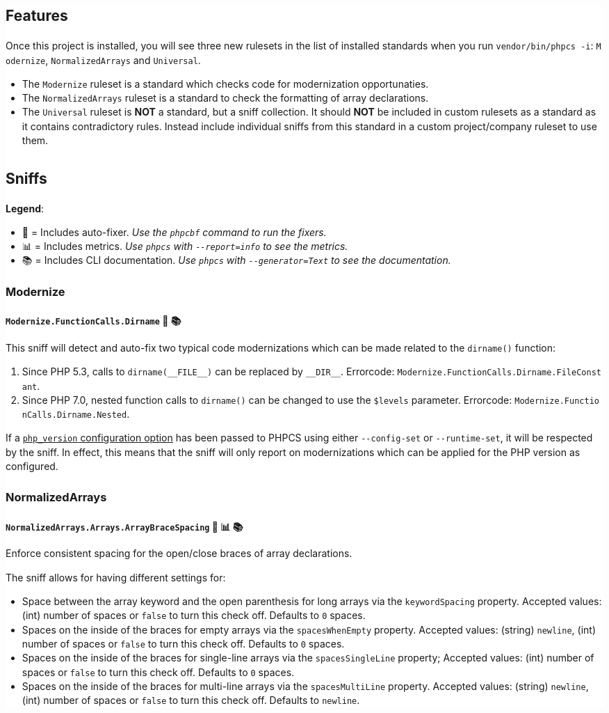 
## Features

Once this project is installed, you will see three new rulesets in the list of installed standards when you run `vendor/bin/phpcs -i`: `Modernize`, `NormalizedArrays` and `Universal`.

* The `Modernize` ruleset is a standard which checks code for modernization opportunaties.
* The `NormalizedArrays` ruleset is a standard to check the formatting of array declarations.
* The `Universal` ruleset is **NOT** a standard, but a sniff collection.
    It should **NOT** be included in custom rulesets as a standard as it contains contradictory rules.
    Instead include individual sniffs from this standard in a custom project/company ruleset to use them.


## Sniffs

**Legend**:
* :wrench: = Includes auto-fixer.
    _Use the `phpcbf` command to run the fixers._
* :bar_chart: = Includes metrics.
    _Use `phpcs` with `--report=info` to see the metrics._
* :books: = Includes CLI documentation.
    _Use `phpcs` with `--generator=Text` to see the documentation._


### Modernize

#### `Modernize.FunctionCalls.Dirname` :wrench: :books:

This sniff will detect and auto-fix two typical code modernizations which can be made related to the `dirname()` function:
1. Since PHP 5.3, calls to `dirname(__FILE__)` can be replaced by `__DIR__`.
    Errorcode: `Modernize.FunctionCalls.Dirname.FileConstant`.
2. Since PHP 7.0, nested function calls to `dirname()` can be changed to use the `$levels` parameter.
    Errorcode: `Modernize.FunctionCalls.Dirname.Nested`.

If a [`php_version` configuration option][php_version-config] has been passed to PHPCS using either `--config-set` or `--runtime-set`, it will be respected by the sniff.
In effect, this means that the sniff will only report on modernizations which can be applied for the PHP version as configured.


### NormalizedArrays

#### `NormalizedArrays.Arrays.ArrayBraceSpacing` :wrench: :bar_chart: :books:

Enforce consistent spacing for the open/close braces of array declarations.

The sniff allows for having different settings for:
* Space between the array keyword and the open parenthesis for long arrays via the `keywordSpacing` property.
    Accepted values: (int) number of spaces or `false` to turn this check off. Defaults to `0` spaces.
* Spaces on the inside of the braces for empty arrays via the `spacesWhenEmpty` property.
    Accepted values: (string) `newline`, (int) number of spaces or `false` to turn this check off. Defaults to `0` spaces.
* Spaces on the inside of the braces for single-line arrays via the `spacesSingleLine` property;
    Accepted values: (int) number of spaces or `false` to turn this check off. Defaults to `0` spaces.
* Spaces on the inside of the braces for multi-line arrays via the `spacesMultiLine` property.
    Accepted values: (string) `newline`, (int) number of spaces or `false` to turn this check off. Defaults to `newline`.


[php-rfc-negative_array_index]: https://wiki.php.net/rfc/negative_array_index
[phpcsextra-packagist]:  https://packagist.org/packages/phpcsstandards/phpcsextra
[gha-qa-results]:        https://github.com/PHPCSStandards/PHPCSExtra/actions/workflows/basics.yml
[gha-test-results]:      https://github.com/PHPCSStandards/PHPCSExtra/actions/workflows/test.yml
[phpcs-gh]:              https://github.com/PHPCSStandards/PHP_CodeSniffer
[phpcsutils-gh]:         https://github.com/PHPCSStandards/PHPCSUtils
[composer-installer-gh]: https://github.com/PHPCSStandards/composer-installer
[php_version-config]:    https://github.com/PHPCSStandards/PHP_CodeSniffer/wiki/Configuration-Options#setting-the-php-version